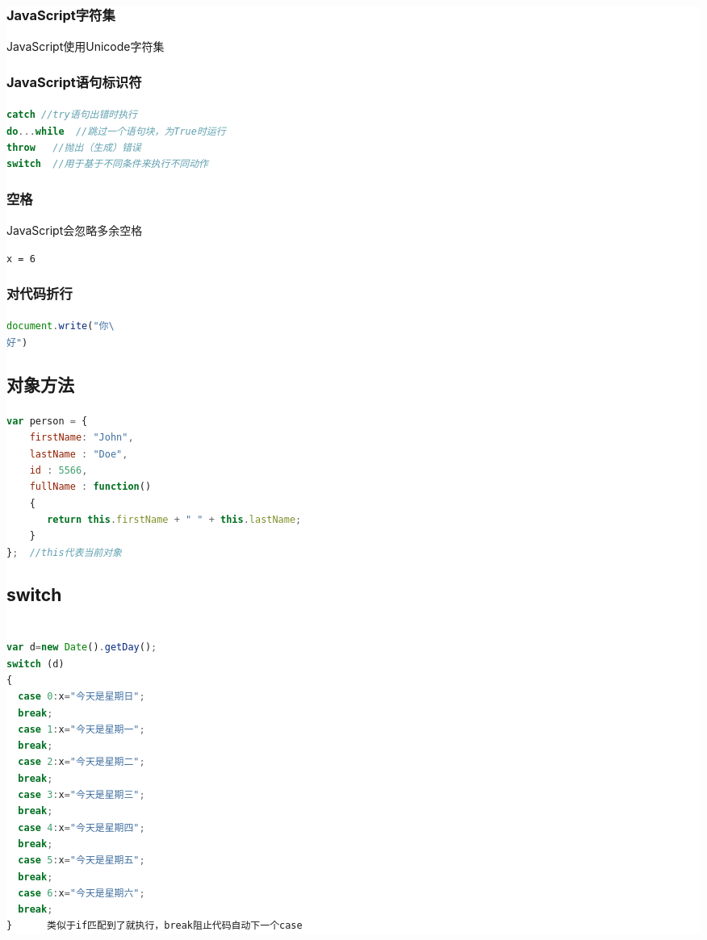 ### JavaScript字符集

JavaScript使用Unicode字符集

### JavaScript语句标识符

```javascript
catch //try语句出错时执行
do...while  //跳过一个语句块，为True时运行
throw	//抛出（生成）错误
switch	//用于基于不同条件来执行不同动作
```

### 空格

JavaScript会忽略多余空格

```
x = 6
```

### 对代码折行

```javascript
document.write("你\
好")
```

## 对象方法

```javascript
var person = {
    firstName: "John",
    lastName : "Doe",
    id : 5566,
    fullName : function() 
	{
       return this.firstName + " " + this.lastName;
    }
}; 	//this代表当前对象
```

## switch

```javascript

var d=new Date().getDay(); 
switch (d) 
{ 
  case 0:x="今天是星期日"; 
  break; 
  case 1:x="今天是星期一"; 
  break; 
  case 2:x="今天是星期二"; 
  break; 
  case 3:x="今天是星期三"; 
  break; 
  case 4:x="今天是星期四"; 
  break; 
  case 5:x="今天是星期五"; 
  break; 
  case 6:x="今天是星期六"; 
  break; 
}      类似于if匹配到了就执行，break阻止代码自动下一个case
```
